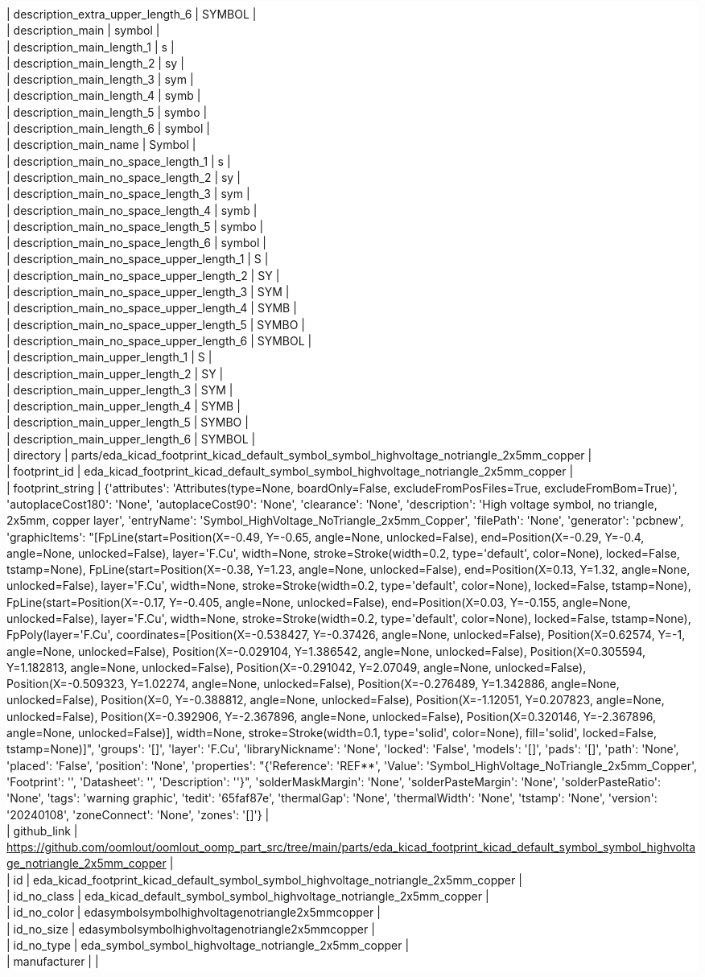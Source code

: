 | description_extra_upper_length_6 | SYMBOL |  
| description_main | symbol |  
| description_main_length_1 | s |  
| description_main_length_2 | sy |  
| description_main_length_3 | sym |  
| description_main_length_4 | symb |  
| description_main_length_5 | symbo |  
| description_main_length_6 | symbol |  
| description_main_name | Symbol |  
| description_main_no_space_length_1 | s |  
| description_main_no_space_length_2 | sy |  
| description_main_no_space_length_3 | sym |  
| description_main_no_space_length_4 | symb |  
| description_main_no_space_length_5 | symbo |  
| description_main_no_space_length_6 | symbol |  
| description_main_no_space_upper_length_1 | S |  
| description_main_no_space_upper_length_2 | SY |  
| description_main_no_space_upper_length_3 | SYM |  
| description_main_no_space_upper_length_4 | SYMB |  
| description_main_no_space_upper_length_5 | SYMBO |  
| description_main_no_space_upper_length_6 | SYMBOL |  
| description_main_upper_length_1 | S |  
| description_main_upper_length_2 | SY |  
| description_main_upper_length_3 | SYM |  
| description_main_upper_length_4 | SYMB |  
| description_main_upper_length_5 | SYMBO |  
| description_main_upper_length_6 | SYMBOL |  
| directory | parts/eda_kicad_footprint_kicad_default_symbol_symbol_highvoltage_notriangle_2x5mm_copper |  
| footprint_id | eda_kicad_footprint_kicad_default_symbol_symbol_highvoltage_notriangle_2x5mm_copper |  
| footprint_string | {'attributes': 'Attributes(type=None, boardOnly=False, excludeFromPosFiles=True, excludeFromBom=True)', 'autoplaceCost180': 'None', 'autoplaceCost90': 'None', 'clearance': 'None', 'description': 'High voltage symbol, no triangle, 2x5mm, copper layer', 'entryName': 'Symbol_HighVoltage_NoTriangle_2x5mm_Copper', 'filePath': 'None', 'generator': 'pcbnew', 'graphicItems': "[FpLine(start=Position(X=-0.49, Y=-0.65, angle=None, unlocked=False), end=Position(X=-0.29, Y=-0.4, angle=None, unlocked=False), layer='F.Cu', width=None, stroke=Stroke(width=0.2, type='default', color=None), locked=False, tstamp=None), FpLine(start=Position(X=-0.38, Y=1.23, angle=None, unlocked=False), end=Position(X=0.13, Y=1.32, angle=None, unlocked=False), layer='F.Cu', width=None, stroke=Stroke(width=0.2, type='default', color=None), locked=False, tstamp=None), FpLine(start=Position(X=-0.17, Y=-0.405, angle=None, unlocked=False), end=Position(X=0.03, Y=-0.155, angle=None, unlocked=False), layer='F.Cu', width=None, stroke=Stroke(width=0.2, type='default', color=None), locked=False, tstamp=None), FpPoly(layer='F.Cu', coordinates=[Position(X=-0.538427, Y=-0.37426, angle=None, unlocked=False), Position(X=0.62574, Y=-1, angle=None, unlocked=False), Position(X=-0.029104, Y=1.386542, angle=None, unlocked=False), Position(X=0.305594, Y=1.182813, angle=None, unlocked=False), Position(X=-0.291042, Y=2.07049, angle=None, unlocked=False), Position(X=-0.509323, Y=1.02274, angle=None, unlocked=False), Position(X=-0.276489, Y=1.342886, angle=None, unlocked=False), Position(X=0, Y=-0.388812, angle=None, unlocked=False), Position(X=-1.12051, Y=0.207823, angle=None, unlocked=False), Position(X=-0.392906, Y=-2.367896, angle=None, unlocked=False), Position(X=0.320146, Y=-2.367896, angle=None, unlocked=False)], width=None, stroke=Stroke(width=0.1, type='solid', color=None), fill='solid', locked=False, tstamp=None)]", 'groups': '[]', 'layer': 'F.Cu', 'libraryNickname': 'None', 'locked': 'False', 'models': '[]', 'pads': '[]', 'path': 'None', 'placed': 'False', 'position': 'None', 'properties': "{'Reference': 'REF**', 'Value': 'Symbol_HighVoltage_NoTriangle_2x5mm_Copper', 'Footprint': '', 'Datasheet': '', 'Description': ''}", 'solderMaskMargin': 'None', 'solderPasteMargin': 'None', 'solderPasteRatio': 'None', 'tags': 'warning graphic', 'tedit': '65faf87e', 'thermalGap': 'None', 'thermalWidth': 'None', 'tstamp': 'None', 'version': '20240108', 'zoneConnect': 'None', 'zones': '[]'} |  
| github_link | https://github.com/oomlout/oomlout_oomp_part_src/tree/main/parts/eda_kicad_footprint_kicad_default_symbol_symbol_highvoltage_notriangle_2x5mm_copper |  
| id | eda_kicad_footprint_kicad_default_symbol_symbol_highvoltage_notriangle_2x5mm_copper |  
| id_no_class | eda_kicad_default_symbol_symbol_highvoltage_notriangle_2x5mm_copper |  
| id_no_color | edasymbolsymbolhighvoltagenotriangle2x5mmcopper |  
| id_no_size | edasymbolsymbolhighvoltagenotriangle2x5mmcopper |  
| id_no_type | eda_symbol_symbol_highvoltage_notriangle_2x5mm_copper |  
| manufacturer |  |  